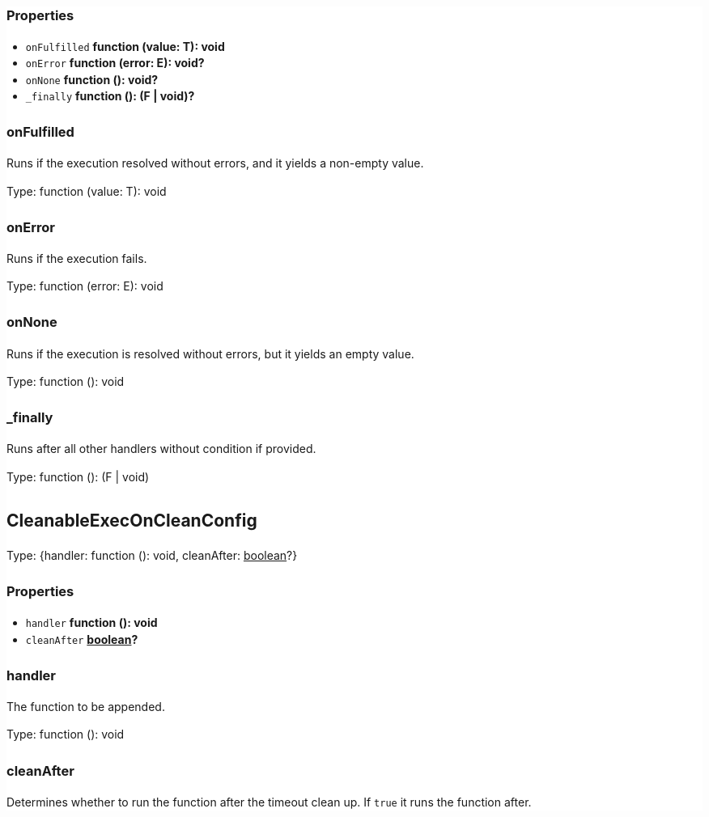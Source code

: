 ### Properties

*   `onFulfilled` **function (value: T): void**&#x20;
*   `onError` **function (error: E): void?**&#x20;
*   `onNone` **function (): void?**&#x20;
*   `_finally` **function (): (F | void)?**&#x20;

### onFulfilled

Runs if the execution resolved without
errors, and it yields a non-empty value.

Type: function (value: T): void

### onError

Runs if the execution fails.

Type: function (error: E): void

### onNone

Runs if the execution is resolved without
errors, but it yields an empty value.

Type: function (): void

### \_finally

Runs after all other handlers without condition
if provided.

Type: function (): (F | void)

## CleanableExecOnCleanConfig

Type: {handler: function (): void, cleanAfter: [boolean](https://developer.mozilla.org/docs/Web/JavaScript/Reference/Global_Objects/Boolean)?}

### Properties

*   `handler` **function (): void**&#x20;
*   `cleanAfter` **[boolean](https://developer.mozilla.org/docs/Web/JavaScript/Reference/Global_Objects/Boolean)?**&#x20;

### handler

The function to be appended.

Type: function (): void

### cleanAfter

Determines whether to run the function after
the timeout clean up. If `true` it runs the
function after.
